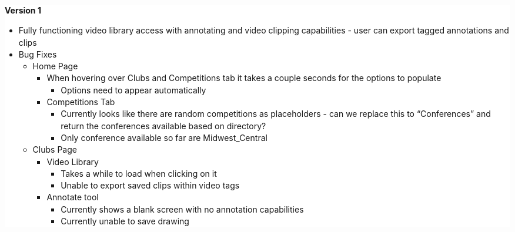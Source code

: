 **Version 1**

* Fully functioning video library access with annotating and video clipping capabilities \- user can export tagged annotations and clips  
* Bug Fixes  
  * Home Page  
    * When hovering over Clubs and Competitions tab it takes a couple seconds for the options to populate  
      * Options need to appear automatically  
    * Competitions Tab  
      * Currently looks like there are random competitions as placeholders \- can we replace this to “Conferences” and return the conferences available based on directory?  
      * Only conference available so far are Midwest\_Central  
  * Clubs Page  
    * Video Library  
      * Takes a while to load when clicking on it  
      * Unable to export saved clips within video tags  
    * Annotate tool  
      * Currently shows a blank screen with no annotation capabilities  
      * Currently unable to save drawing

